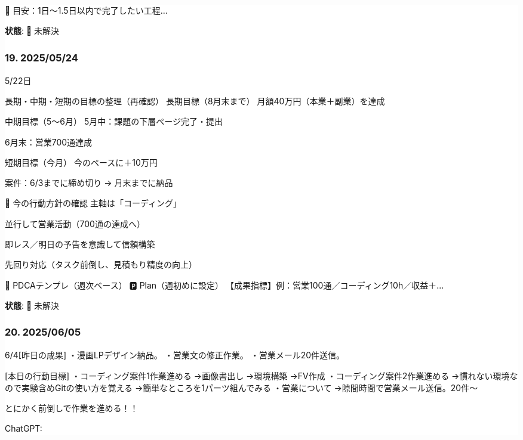 📌 目安：1日〜1.5日以内で完了したい工程...

**状態**: 🔵 未解決

### 19. 2025/05/24

5/22日

長期・中期・短期の目標の整理（再確認）
長期目標（8月末まで）
月額40万円（本業＋副業）を達成

中期目標（5〜6月）
5月中：課題の下層ページ完了・提出

6月末：営業700通達成

短期目標（今月）
今のペースに＋10万円

案件：6/3までに締め切り → 月末までに納品

📌 今の行動方針の確認
主軸は「コーディング」

並行して営業活動（700通の達成へ）

即レス／明日の予告を意識して信頼構築

先回り対応（タスク前倒し、見積もり精度の向上）

🔄 PDCAテンプレ（週次ベース）
🅿️ Plan（週初めに設定）
【成果指標】例：営業100通／コーディング10h／収益＋...

**状態**: 🔵 未解決

### 20. 2025/06/05

6/4[昨日の成果]
・漫画LPデザイン納品。
・営業文の修正作業。
・営業メール20件送信。

[本日の行動目標] 
・コーディング案件1作業進める
→画像書出し
→環境構築
→FV作成
・コーディング案件2作業進める
→慣れない環境なので実験含めGitの使い方を覚える
→簡単なところを1パーツ組んでみる
・営業について
→隙間時間で営業メール送信。20件～

とにかく前倒しで作業を進める！！


ChatGPT:
